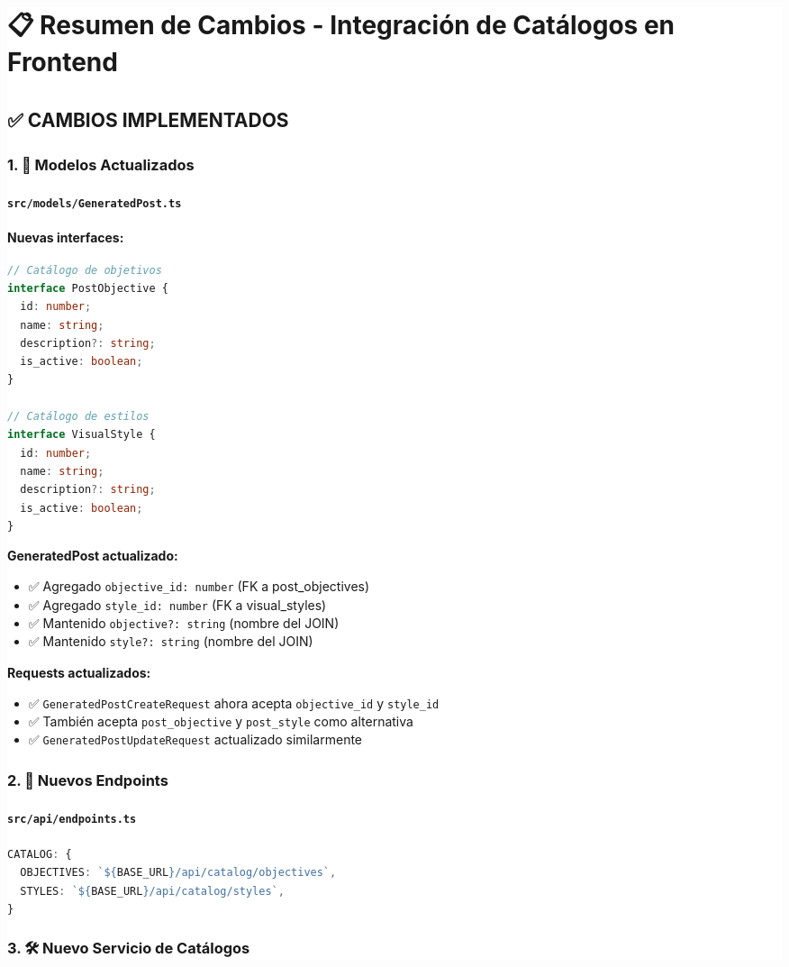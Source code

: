 # 📋 Resumen de Cambios - Integración de Catálogos en Frontend

## ✅ CAMBIOS IMPLEMENTADOS

### 1. 📄 Modelos Actualizados

#### `src/models/GeneratedPost.ts`
**Nuevas interfaces:**
```typescript
// Catálogo de objetivos
interface PostObjective {
  id: number;
  name: string;
  description?: string;
  is_active: boolean;
}

// Catálogo de estilos
interface VisualStyle {
  id: number;
  name: string;
  description?: string;
  is_active: boolean;
}
```

**GeneratedPost actualizado:**
- ✅ Agregado `objective_id: number` (FK a post_objectives)
- ✅ Agregado `style_id: number` (FK a visual_styles)
- ✅ Mantenido `objective?: string` (nombre del JOIN)
- ✅ Mantenido `style?: string` (nombre del JOIN)

**Requests actualizados:**
- ✅ `GeneratedPostCreateRequest` ahora acepta `objective_id` y `style_id`
- ✅ También acepta `post_objective` y `post_style` como alternativa
- ✅ `GeneratedPostUpdateRequest` actualizado similarmente

### 2. 🔌 Nuevos Endpoints

#### `src/api/endpoints.ts`
```typescript
CATALOG: {
  OBJECTIVES: `${BASE_URL}/api/catalog/objectives`,
  STYLES: `${BASE_URL}/api/catalog/styles`,
}
```

### 3. 🛠️ Nuevo Servicio de Catálogos
